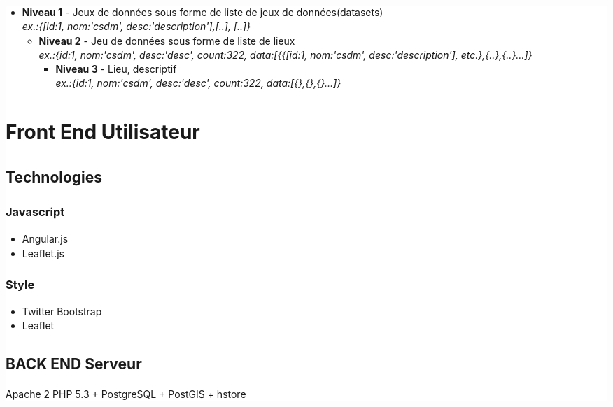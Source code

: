 * **Niveau 1** - Jeux de données sous forme de liste de jeux de données(datasets)  
*ex.:{[id:1, nom:'csdm', desc:'description'],[..], [..]}*
	* **Niveau 2** - Jeu de données sous forme de liste de lieux  
*ex.:{id:1, nom:'csdm', desc:'desc', count:322, data:[{{[id:1, nom:'csdm', desc:'description'], etc.},{..},{..}…]}*
		* **Niveau 3** - Lieu, descriptif  
*ex.:{id:1, nom:'csdm', desc:'desc', count:322, data:[{},{},{}…]}*
	

# Front End Utilisateur


## Technologies

### Javascript

* Angular.js
* Leaflet.js

### Style
* Twitter Bootstrap
* Leaflet

## BACK END Serveur

Apache 2
PHP 5.3 +
PostgreSQL + PostGIS + hstore


